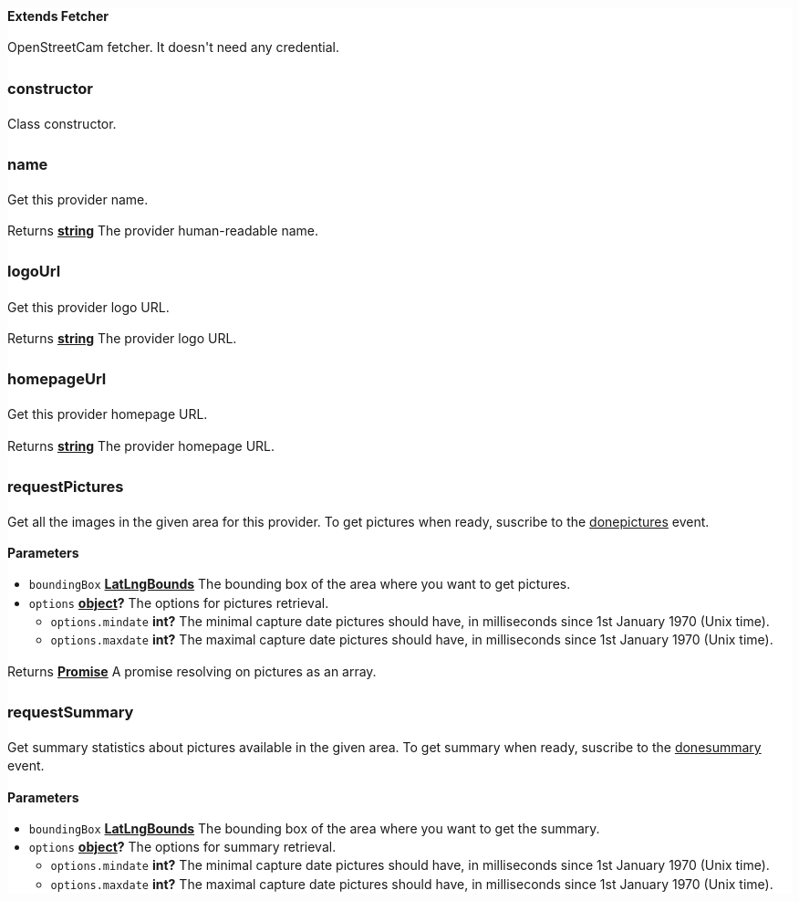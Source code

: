 **Extends Fetcher**

OpenStreetCam fetcher. It doesn't need any credential.

### constructor

Class constructor.

### name

Get this provider name.

Returns **[string](https://developer.mozilla.org/docs/Web/JavaScript/Reference/Global_Objects/String)** The provider human-readable name.

### logoUrl

Get this provider logo URL.

Returns **[string](https://developer.mozilla.org/docs/Web/JavaScript/Reference/Global_Objects/String)** The provider logo URL.

### homepageUrl

Get this provider homepage URL.

Returns **[string](https://developer.mozilla.org/docs/Web/JavaScript/Reference/Global_Objects/String)** The provider homepage URL.

### requestPictures

Get all the images in the given area for this provider.
To get pictures when ready, suscribe to the [donepictures](#fetcherdonepictures) event.

**Parameters**

-   `boundingBox` **[LatLngBounds](#latlngbounds)** The bounding box of the area where you want to get pictures.
-   `options` **[object](https://developer.mozilla.org/docs/Web/JavaScript/Reference/Global_Objects/Object)?** The options for pictures retrieval.
    -   `options.mindate` **int?** The minimal capture date pictures should have, in milliseconds since 1st January 1970 (Unix time).
    -   `options.maxdate` **int?** The maximal capture date pictures should have, in milliseconds since 1st January 1970 (Unix time).

Returns **[Promise](https://developer.mozilla.org/docs/Web/JavaScript/Reference/Global_Objects/Promise)** A promise resolving on pictures as an array.

### requestSummary

Get summary statistics about pictures available in the given area.
To get summary when ready, suscribe to the [donesummary](#fetcherdonesummary) event.

**Parameters**

-   `boundingBox` **[LatLngBounds](#latlngbounds)** The bounding box of the area where you want to get the summary.
-   `options` **[object](https://developer.mozilla.org/docs/Web/JavaScript/Reference/Global_Objects/Object)?** The options for summary retrieval.
    -   `options.mindate` **int?** The minimal capture date pictures should have, in milliseconds since 1st January 1970 (Unix time).
    -   `options.maxdate` **int?** The maximal capture date pictures should have, in milliseconds since 1st January 1970 (Unix time).
